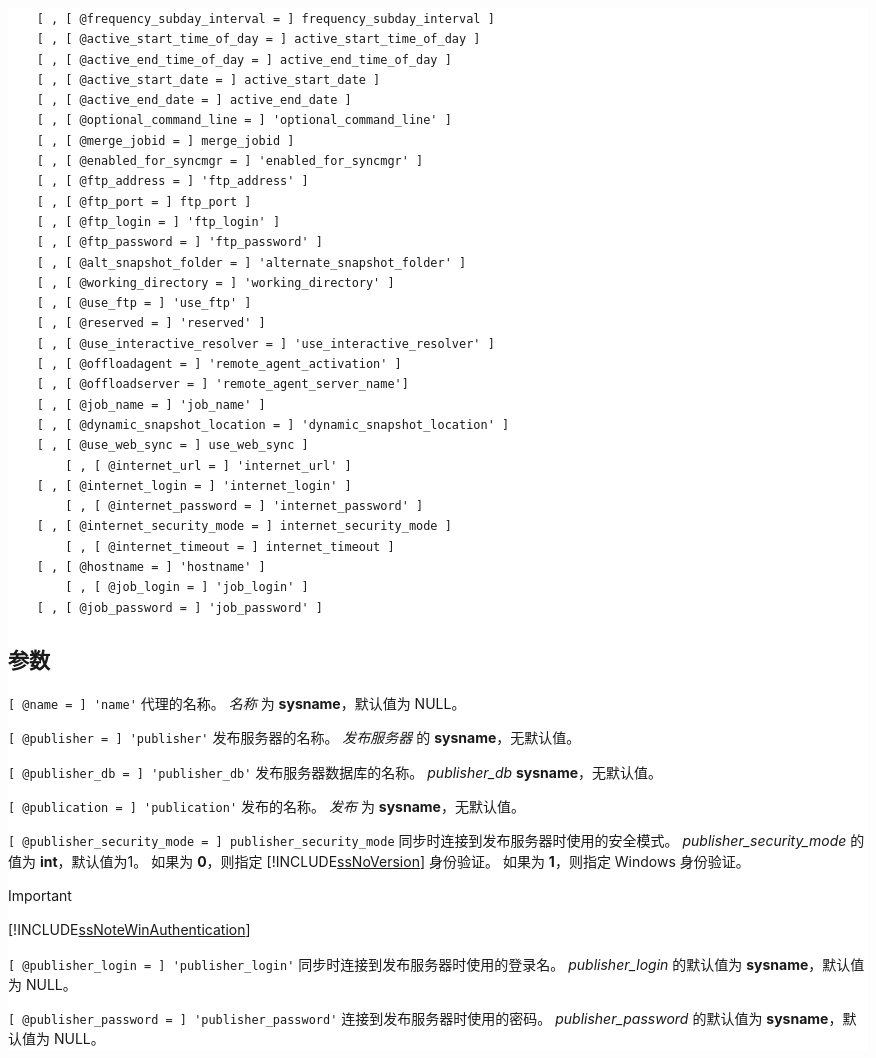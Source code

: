 ```  
    [ , [ @frequency_subday_interval = ] frequency_subday_interval ]   
    [ , [ @active_start_time_of_day = ] active_start_time_of_day ]   
    [ , [ @active_end_time_of_day = ] active_end_time_of_day ]   
    [ , [ @active_start_date = ] active_start_date ]   
    [ , [ @active_end_date = ] active_end_date ]   
    [ , [ @optional_command_line = ] 'optional_command_line' ]   
    [ , [ @merge_jobid = ] merge_jobid ]   
    [ , [ @enabled_for_syncmgr = ] 'enabled_for_syncmgr' ]   
    [ , [ @ftp_address = ] 'ftp_address' ]   
    [ , [ @ftp_port = ] ftp_port ]   
    [ , [ @ftp_login = ] 'ftp_login' ]   
    [ , [ @ftp_password = ] 'ftp_password' ]    
    [ , [ @alt_snapshot_folder = ] 'alternate_snapshot_folder' ]   
    [ , [ @working_directory = ] 'working_directory' ]   
    [ , [ @use_ftp = ] 'use_ftp' ]   
    [ , [ @reserved = ] 'reserved' ]   
    [ , [ @use_interactive_resolver = ] 'use_interactive_resolver' ]   
    [ , [ @offloadagent = ] 'remote_agent_activation' ]   
    [ , [ @offloadserver = ] 'remote_agent_server_name']   
    [ , [ @job_name = ] 'job_name' ]   
    [ , [ @dynamic_snapshot_location = ] 'dynamic_snapshot_location' ]  
    [ , [ @use_web_sync = ] use_web_sync ]  
        [ , [ @internet_url = ] 'internet_url' ]  
    [ , [ @internet_login = ] 'internet_login' ]  
        [ , [ @internet_password = ] 'internet_password' ]  
    [ , [ @internet_security_mode = ] internet_security_mode ]  
        [ , [ @internet_timeout = ] internet_timeout ]  
    [ , [ @hostname = ] 'hostname' ]  
        [ , [ @job_login = ] 'job_login' ]   
    [ , [ @job_password = ] 'job_password' ]   
```  
  
## <a name="arguments"></a>参数  
`[ @name = ] 'name'` 代理的名称。 *名称* 为 **sysname**，默认值为 NULL。  
  
`[ @publisher = ] 'publisher'` 发布服务器的名称。 *发布服务器* 的 **sysname**，无默认值。  
  
`[ @publisher_db = ] 'publisher_db'` 发布服务器数据库的名称。 *publisher_db* **sysname**，无默认值。  
  
`[ @publication = ] 'publication'` 发布的名称。 *发布* 为 **sysname**，无默认值。  
  
`[ @publisher_security_mode = ] publisher_security_mode` 同步时连接到发布服务器时使用的安全模式。 *publisher_security_mode* 的值为 **int**，默认值为1。 如果为 **0**，则指定 [!INCLUDE[ssNoVersion](../../includes/ssnoversion-md.md)] 身份验证。 如果为 **1**，则指定 Windows 身份验证。  
  
> [!IMPORTANT]  
>  [!INCLUDE[ssNoteWinAuthentication](../../includes/ssnotewinauthentication-md.md)]  
  
`[ @publisher_login = ] 'publisher_login'` 同步时连接到发布服务器时使用的登录名。 *publisher_login* 的默认值为 **sysname**，默认值为 NULL。  
  
`[ @publisher_password = ] 'publisher_password'` 连接到发布服务器时使用的密码。 *publisher_password* 的默认值为 **sysname**，默认值为 NULL。  
  